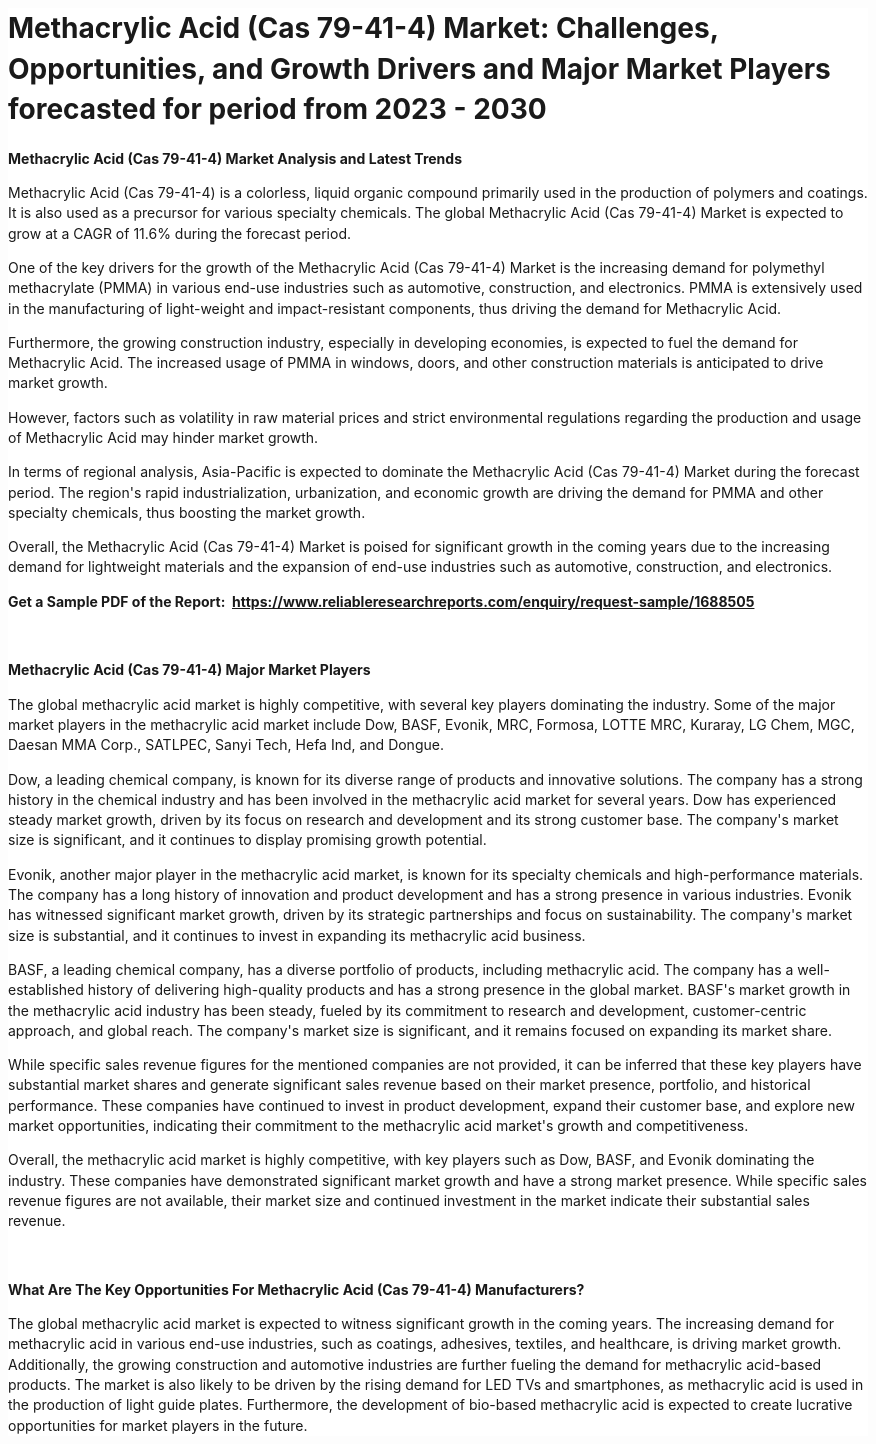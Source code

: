 <p><h1>Methacrylic Acid (Cas 79-41-4) Market: Challenges, Opportunities, and Growth Drivers and Major Market Players forecasted for period from 2023 - 2030</h1></p><p><strong>Methacrylic Acid (Cas 79-41-4) Market Analysis and Latest Trends</strong></p>
<p><p>Methacrylic Acid (Cas 79-41-4) is a colorless, liquid organic compound primarily used in the production of polymers and coatings. It is also used as a precursor for various specialty chemicals. The global Methacrylic Acid (Cas 79-41-4) Market is expected to grow at a CAGR of 11.6% during the forecast period.</p><p>One of the key drivers for the growth of the Methacrylic Acid (Cas 79-41-4) Market is the increasing demand for polymethyl methacrylate (PMMA) in various end-use industries such as automotive, construction, and electronics. PMMA is extensively used in the manufacturing of light-weight and impact-resistant components, thus driving the demand for Methacrylic Acid.</p><p>Furthermore, the growing construction industry, especially in developing economies, is expected to fuel the demand for Methacrylic Acid. The increased usage of PMMA in windows, doors, and other construction materials is anticipated to drive market growth.</p><p>However, factors such as volatility in raw material prices and strict environmental regulations regarding the production and usage of Methacrylic Acid may hinder market growth.</p><p>In terms of regional analysis, Asia-Pacific is expected to dominate the Methacrylic Acid (Cas 79-41-4) Market during the forecast period. The region's rapid industrialization, urbanization, and economic growth are driving the demand for PMMA and other specialty chemicals, thus boosting the market growth.</p><p>Overall, the Methacrylic Acid (Cas 79-41-4) Market is poised for significant growth in the coming years due to the increasing demand for lightweight materials and the expansion of end-use industries such as automotive, construction, and electronics.</p></p>
<p><strong>Get a Sample PDF of the Report:&nbsp; <a href="https://www.reliableresearchreports.com/enquiry/request-sample/1688505">https://www.reliableresearchreports.com/enquiry/request-sample/1688505</a></strong></p>
<p>&nbsp;</p>
<p><strong>Methacrylic Acid (Cas 79-41-4) Major Market Players</strong></p>
<p><p>The global methacrylic acid market is highly competitive, with several key players dominating the industry. Some of the major market players in the methacrylic acid market include Dow, BASF, Evonik, MRC, Formosa, LOTTE MRC, Kuraray, LG Chem, MGC, Daesan MMA Corp., SATLPEC, Sanyi Tech, Hefa Ind, and Dongue.</p><p>Dow, a leading chemical company, is known for its diverse range of products and innovative solutions. The company has a strong history in the chemical industry and has been involved in the methacrylic acid market for several years. Dow has experienced steady market growth, driven by its focus on research and development and its strong customer base. The company's market size is significant, and it continues to display promising growth potential.</p><p>Evonik, another major player in the methacrylic acid market, is known for its specialty chemicals and high-performance materials. The company has a long history of innovation and product development and has a strong presence in various industries. Evonik has witnessed significant market growth, driven by its strategic partnerships and focus on sustainability. The company's market size is substantial, and it continues to invest in expanding its methacrylic acid business.</p><p>BASF, a leading chemical company, has a diverse portfolio of products, including methacrylic acid. The company has a well-established history of delivering high-quality products and has a strong presence in the global market. BASF's market growth in the methacrylic acid industry has been steady, fueled by its commitment to research and development, customer-centric approach, and global reach. The company's market size is significant, and it remains focused on expanding its market share.</p><p>While specific sales revenue figures for the mentioned companies are not provided, it can be inferred that these key players have substantial market shares and generate significant sales revenue based on their market presence, portfolio, and historical performance. These companies have continued to invest in product development, expand their customer base, and explore new market opportunities, indicating their commitment to the methacrylic acid market's growth and competitiveness.</p><p>Overall, the methacrylic acid market is highly competitive, with key players such as Dow, BASF, and Evonik dominating the industry. These companies have demonstrated significant market growth and have a strong market presence. While specific sales revenue figures are not available, their market size and continued investment in the market indicate their substantial sales revenue.</p></p>
<p>&nbsp;</p>
<p><strong>What Are The Key Opportunities For Methacrylic Acid (Cas 79-41-4) Manufacturers?</strong></p>
<p><p>The global methacrylic acid market is expected to witness significant growth in the coming years. The increasing demand for methacrylic acid in various end-use industries, such as coatings, adhesives, textiles, and healthcare, is driving market growth. Additionally, the growing construction and automotive industries are further fueling the demand for methacrylic acid-based products. The market is also likely to be driven by the rising demand for LED TVs and smartphones, as methacrylic acid is used in the production of light guide plates. Furthermore, the development of bio-based methacrylic acid is expected to create lucrative opportunities for market players in the future.</p></p>